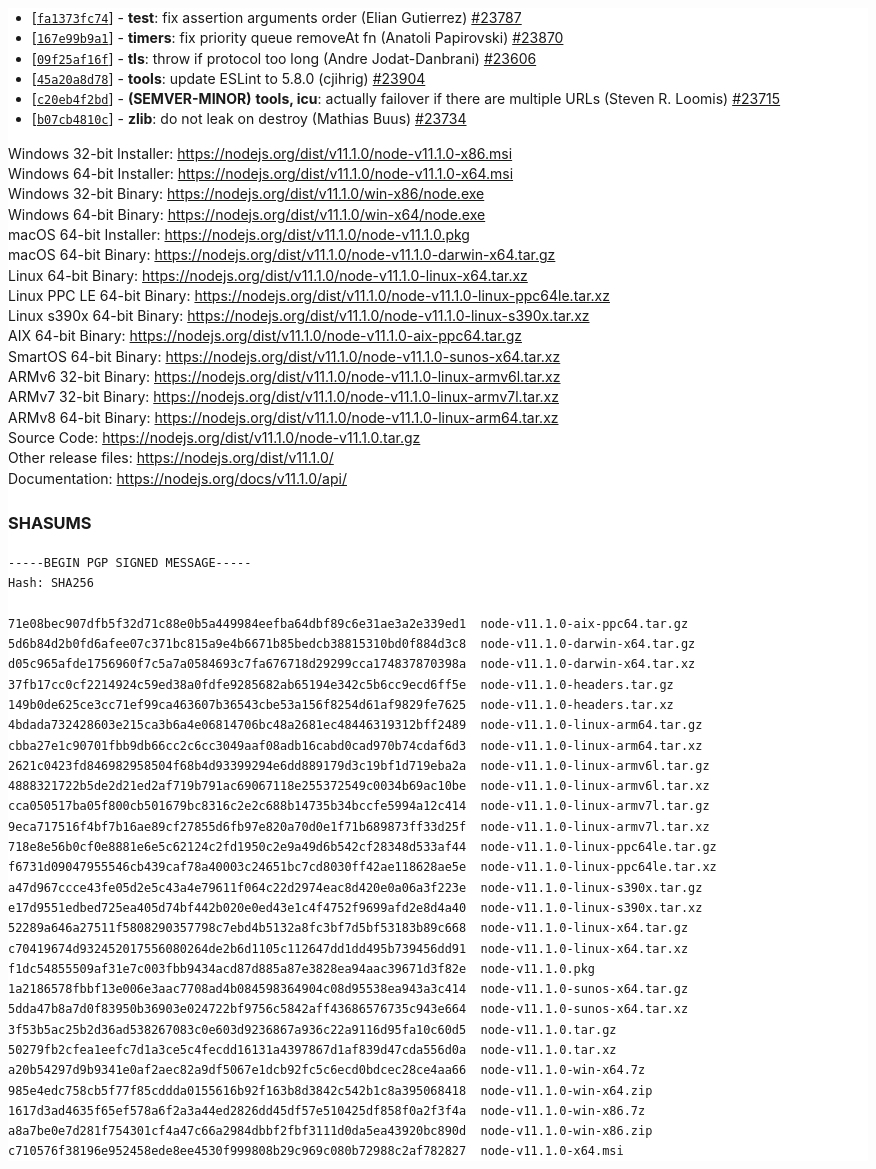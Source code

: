 * [[`fa1373fc74`](https://github.com/nodejs/node/commit/fa1373fc74)] - **test**: fix assertion arguments order (Elian Gutierrez) [#23787](https://github.com/nodejs/node/pull/23787)
* [[`167e99b9a1`](https://github.com/nodejs/node/commit/167e99b9a1)] - **timers**: fix priority queue removeAt fn (Anatoli Papirovski) [#23870](https://github.com/nodejs/node/pull/23870)
* [[`09f25af16f`](https://github.com/nodejs/node/commit/09f25af16f)] - **tls**: throw if protocol too long (Andre Jodat-Danbrani) [#23606](https://github.com/nodejs/node/pull/23606)
* [[`45a20a8d78`](https://github.com/nodejs/node/commit/45a20a8d78)] - **tools**: update ESLint to 5.8.0 (cjihrig) [#23904](https://github.com/nodejs/node/pull/23904)
* [[`c20eb4f2bd`](https://github.com/nodejs/node/commit/c20eb4f2bd)] - **(SEMVER-MINOR)** **tools, icu**: actually failover if there are multiple URLs (Steven R. Loomis) [#23715](https://github.com/nodejs/node/pull/23715)
* [[`b07cb4810c`](https://github.com/nodejs/node/commit/b07cb4810c)] - **zlib**: do not leak on destroy (Mathias Buus) [#23734](https://github.com/nodejs/node/pull/23734)

Windows 32-bit Installer: https://nodejs.org/dist/v11.1.0/node-v11.1.0-x86.msi<br>
Windows 64-bit Installer: https://nodejs.org/dist/v11.1.0/node-v11.1.0-x64.msi<br>
Windows 32-bit Binary: https://nodejs.org/dist/v11.1.0/win-x86/node.exe<br>
Windows 64-bit Binary: https://nodejs.org/dist/v11.1.0/win-x64/node.exe<br>
macOS 64-bit Installer: https://nodejs.org/dist/v11.1.0/node-v11.1.0.pkg<br>
macOS 64-bit Binary: https://nodejs.org/dist/v11.1.0/node-v11.1.0-darwin-x64.tar.gz<br>
Linux 64-bit Binary: https://nodejs.org/dist/v11.1.0/node-v11.1.0-linux-x64.tar.xz<br>
Linux PPC LE 64-bit Binary: https://nodejs.org/dist/v11.1.0/node-v11.1.0-linux-ppc64le.tar.xz<br>
Linux s390x 64-bit Binary: https://nodejs.org/dist/v11.1.0/node-v11.1.0-linux-s390x.tar.xz<br>
AIX 64-bit Binary: https://nodejs.org/dist/v11.1.0/node-v11.1.0-aix-ppc64.tar.gz<br>
SmartOS 64-bit Binary: https://nodejs.org/dist/v11.1.0/node-v11.1.0-sunos-x64.tar.xz<br>
ARMv6 32-bit Binary: https://nodejs.org/dist/v11.1.0/node-v11.1.0-linux-armv6l.tar.xz<br>
ARMv7 32-bit Binary: https://nodejs.org/dist/v11.1.0/node-v11.1.0-linux-armv7l.tar.xz<br>
ARMv8 64-bit Binary: https://nodejs.org/dist/v11.1.0/node-v11.1.0-linux-arm64.tar.xz<br>
Source Code: https://nodejs.org/dist/v11.1.0/node-v11.1.0.tar.gz<br>
Other release files: https://nodejs.org/dist/v11.1.0/<br>
Documentation: https://nodejs.org/docs/v11.1.0/api/

<h3 id="shasums">SHASUMS</h3>

```
-----BEGIN PGP SIGNED MESSAGE-----
Hash: SHA256

71e08bec907dfb5f32d71c88e0b5a449984eefba64dbf89c6e31ae3a2e339ed1  node-v11.1.0-aix-ppc64.tar.gz
5d6b84d2b0fd6afee07c371bc815a9e4b6671b85bedcb38815310bd0f884d3c8  node-v11.1.0-darwin-x64.tar.gz
d05c965afde1756960f7c5a7a0584693c7fa676718d29299cca174837870398a  node-v11.1.0-darwin-x64.tar.xz
37fb17cc0cf2214924c59ed38a0fdfe9285682ab65194e342c5b6cc9ecd6ff5e  node-v11.1.0-headers.tar.gz
149b0de625ce3cc71ef99ca463607b36543cbe53a156f8254d61af9829fe7625  node-v11.1.0-headers.tar.xz
4bdada732428603e215ca3b6a4e06814706bc48a2681ec48446319312bff2489  node-v11.1.0-linux-arm64.tar.gz
cbba27e1c90701fbb9db66cc2c6cc3049aaf08adb16cabd0cad970b74cdaf6d3  node-v11.1.0-linux-arm64.tar.xz
2621c0423fd846982958504f68b4d93399294e6dd889179d3c19bf1d719eba2a  node-v11.1.0-linux-armv6l.tar.gz
4888321722b5de2d21ed2af719b791ac69067118e255372549c0034b69ac10be  node-v11.1.0-linux-armv6l.tar.xz
cca050517ba05f800cb501679bc8316c2e2c688b14735b34bccfe5994a12c414  node-v11.1.0-linux-armv7l.tar.gz
9eca717516f4bf7b16ae89cf27855d6fb97e820a70d0e1f71b689873ff33d25f  node-v11.1.0-linux-armv7l.tar.xz
718e8e56b0cf0e8881e6e5c62124c2fd1950c2e9a49d6b542cf28348d533af44  node-v11.1.0-linux-ppc64le.tar.gz
f6731d09047955546cb439caf78a40003c24651bc7cd8030ff42ae118628ae5e  node-v11.1.0-linux-ppc64le.tar.xz
a47d967ccce43fe05d2e5c43a4e79611f064c22d2974eac8d420e0a06a3f223e  node-v11.1.0-linux-s390x.tar.gz
e17d9551edbed725ea405d74bf442b020e0ed43e1c4f4752f9699afd2e8d4a40  node-v11.1.0-linux-s390x.tar.xz
52289a646a27511f5808290357798c7ebd4b5132a8fc3bf7d5bf53183b89c668  node-v11.1.0-linux-x64.tar.gz
c70419674d932452017556080264de2b6d1105c112647dd1dd495b739456dd91  node-v11.1.0-linux-x64.tar.xz
f1dc54855509af31e7c003fbb9434acd87d885a87e3828ea94aac39671d3f82e  node-v11.1.0.pkg
1a2186578fbbf13e006e3aac7708ad4b084598364904c08d95538ea943a3c414  node-v11.1.0-sunos-x64.tar.gz
5dda47b8a7d0f83950b36903e024722bf9756c5842aff43686576735c943e664  node-v11.1.0-sunos-x64.tar.xz
3f53b5ac25b2d36ad538267083c0e603d9236867a936c22a9116d95fa10c60d5  node-v11.1.0.tar.gz
50279fb2cfea1eefc7d1a3ce5c4fecdd16131a4397867d1af839d47cda556d0a  node-v11.1.0.tar.xz
a20b54297d9b9341e0af2aec82a9df5067e1dcb92fc5c6ecd0bdcec28ce4aa66  node-v11.1.0-win-x64.7z
985e4edc758cb5f77f85cddda0155616b92f163b8d3842c542b1c8a395068418  node-v11.1.0-win-x64.zip
1617d3ad4635f65ef578a6f2a3a44ed2826dd45df57e510425df858f0a2f3f4a  node-v11.1.0-win-x86.7z
a8a7be0e7d281f754301cf4a47c66a2984dbbf2fbf3111d0da5ea43920bc890d  node-v11.1.0-win-x86.zip
c710576f38196e952458ede8ee4530f999808b29c969c080b72988c2af782827  node-v11.1.0-x64.msi
```